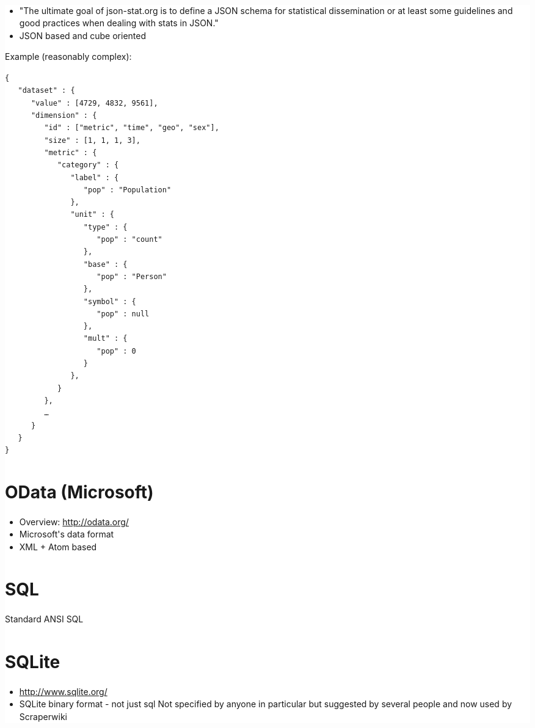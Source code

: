 -   "The ultimate goal of json-stat.org is to define a JSON schema for
    statistical dissemination or at least some guidelines and good
    practices when dealing with stats in JSON."
-   JSON based and cube oriented

Example (reasonably complex):

    {
       "dataset" : {
          "value" : [4729, 4832, 9561],
          "dimension" : {
             "id" : ["metric", "time", "geo", "sex"],
             "size" : [1, 1, 1, 3],
             "metric" : {
                "category" : {
                   "label" : {
                      "pop" : "Population"
                   },
                   "unit" : {
                      "type" : {
                         "pop" : "count"
                      }, 
                      "base" : {
                         "pop" : "Person"
                      },
                      "symbol" : {
                         "pop" : null
                      },
                      "mult" : {
                         "pop" : 0
                      }
                   },
                }
             },
             …
          }
       }
    }

OData (Microsoft)
=================

-   Overview: <http://odata.org/>
-   Microsoft's data format
-   XML + Atom based

SQL
===

Standard ANSI SQL

SQLite
======

-   <http://www.sqlite.org/>
-   SQLite binary format - not just sql Not specified by anyone in
    particular but suggested by several people and now used by
    Scraperwiki

